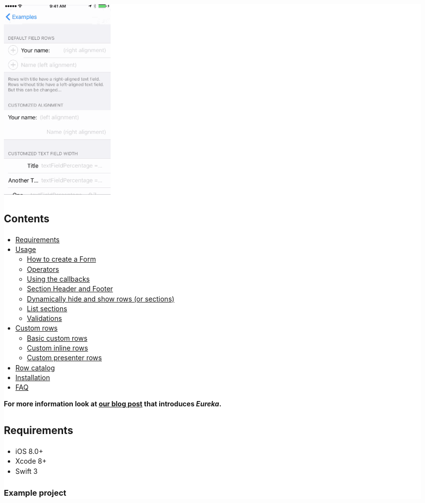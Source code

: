 <img src="Example/Media/EurekaExample3.gif" width="220"/>

## Contents

* [Requirements]
* [Usage]
  + [How to create a Form]
  + [Operators]
  + [Using the callbacks]
  + [Section Header and Footer]
  + [Dynamically hide and show rows (or sections)]
  + [List sections]
  + [Validations]
* [Custom rows]
  + [Basic custom rows]
  + [Custom inline rows]
  + [Custom presenter rows]
* [Row catalog]
* [Installation]
* [FAQ]

**For more information look at [our blog post] that introduces *Eureka*.**

## Requirements

* iOS 8.0+
* Xcode 8+
* Swift 3

### Example project


[Introduction]: #introduction
[Requirements]: #requirements
[How to create a Form]: #how-to-create-a-form
[How to get the form values]: #how-to-get-the-form-values
[Examples]: #examples
[Usage]: #usage
[Operators]: #operators
[Rows]: #rows
[Using the callbacks]: #using-the-callbacks
[Section Header and Footer]: #section-header-and-footer
[Custom rows]: #custom-rows
[Basic custom rows]: #basic-custom-rows
[Custom inline rows]: #custom-inline-rows
[Custom presenter rows]: #custom-presenter-rows
[How to create custom inline rows]: #how-to-create-custom-inline-rows
[Custom rows catalog]: #custom-rows-catalog
[Dynamically hide and show rows (or sections)]: #hide-show-rows
[Implementing a custom Presenter row]: #custom-presenter-row
[Extensibility]: #extensibility
[Row catalog]: #row-catalog
[Installation]: #installation
[FAQ]: #faq
[List sections]: #list-sections
[Validations]: #validations
[CustomCellsController]: Example/Example/ViewController.swift
[FormViewController]: Example/Source/Controllers.swift
[XLForm]: https://github.com/xmartlabs/XLForm
[DSL]: https://en.wikipedia.org/wiki/Domain-specific_language
[StackOverflow]: http://stackoverflow.com/questions/tagged/eureka-forms
[our blog post]: http://blog.xmartlabs.com/2015/09/29/Introducing-Eureka-iOS-form-library-written-in-pure-Swift/
[twitter]: https://twitter.com/xmartlabs
[EurekaCommunity]: https://github.com/EurekaCommunity